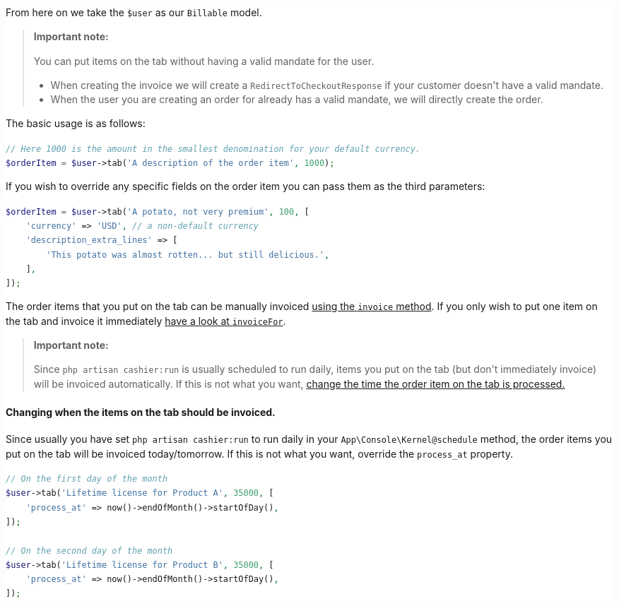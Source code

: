From here on we take the `$user` as our `Billable` model.

> **Important note:**
>
> You can put items on the tab without having a valid mandate for the user.
> - When creating the invoice we will create a `RedirectToCheckoutResponse` if your customer doesn't have a valid mandate.
> - When the user you are creating an order for already has a valid mandate, we will directly create the order.

The basic usage is as follows:

```php
// Here 1000 is the amount in the smallest denomination for your default currency.
$orderItem = $user->tab('A description of the order item', 1000);
```

If you wish to override any specific fields on the order item you can pass them as the third parameters:

```php
$orderItem = $user->tab('A potato, not very premium', 100, [
    'currency' => 'USD', // a non-default currency
    'description_extra_lines' => [
        'This potato was almost rotten... but still delicious.',
    ],
]);
```

The order items that you put on the tab can be manually invoiced [using the `invoice` method](#invoicing-items-on-the-tab).
If you only wish to put one item on the tab and invoice it immediately [have a look at `invoiceFor`](#putting-one-item-on-the-tab-and-invoicing-it-immediately).

> **Important note:**
>
> Since `php artisan cashier:run` is usually scheduled to run daily, items you put on the tab (but don't immediately invoice) will be invoiced automatically.
> If this is not what you want, [change the time the order item on the tab is processed.](changing-when-the-items-on-the-tab-should-be-invoiced)

#### Changing when the items on the tab should be invoiced.
Since usually you have set `php artisan cashier:run` to run daily in your `App\Console\Kernel@schedule` method, the order items you put on the tab will be invoiced today/tomorrow.
If this is not what you want, override the `process_at` property.

```php
// On the first day of the month
$user->tab('Lifetime license for Product A', 35000, [
    'process_at' => now()->endOfMonth()->startOfDay(),
]);

// On the second day of the month
$user->tab('Lifetime license for Product B', 35000, [
    'process_at' => now()->endOfMonth()->startOfDay(),
]);
```
